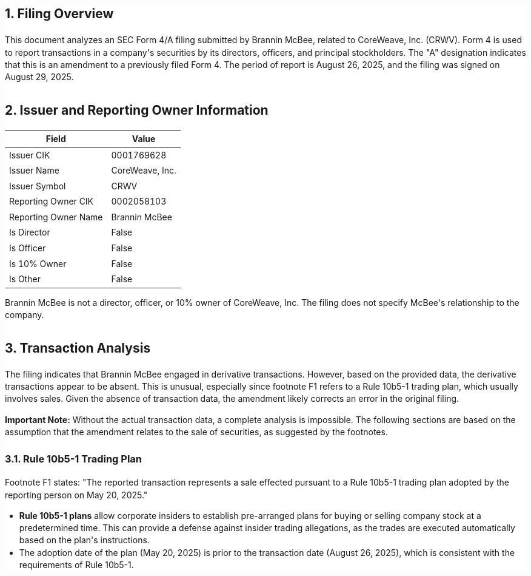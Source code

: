## 1. Filing Overview

This document analyzes an SEC Form 4/A filing submitted by Brannin McBee, related to CoreWeave, Inc. (CRWV). Form 4 is used to report transactions in a company's securities by its directors, officers, and principal stockholders. The "A" designation indicates that this is an amendment to a previously filed Form 4. The period of report is August 26, 2025, and the filing was signed on August 29, 2025.

## 2. Issuer and Reporting Owner Information

| Field                  | Value                |
|------------------------|----------------------|
| Issuer CIK             | 0001769628           |
| Issuer Name            | CoreWeave, Inc.      |
| Issuer Symbol          | CRWV                 |
| Reporting Owner CIK    | 0002058103           |
| Reporting Owner Name   | Brannin McBee        |
| Is Director            | False                |
| Is Officer             | False                |
| Is 10% Owner           | False                |
| Is Other               | False                |

Brannin McBee is not a director, officer, or 10% owner of CoreWeave, Inc. The filing does not specify McBee's relationship to the company.

## 3. Transaction Analysis

The filing indicates that Brannin McBee engaged in derivative transactions. However, based on the provided data, the derivative transactions appear to be absent. This is unusual, especially since footnote F1 refers to a Rule 10b5-1 trading plan, which usually involves sales. Given the absence of transaction data, the amendment likely corrects an error in the original filing.

**Important Note:** Without the actual transaction data, a complete analysis is impossible. The following sections are based on the assumption that the amendment relates to the sale of securities, as suggested by the footnotes.

### 3.1. Rule 10b5-1 Trading Plan

Footnote F1 states: "The reported transaction represents a sale effected pursuant to a Rule 10b5-1 trading plan adopted by the reporting person on May 20, 2025."

*   **Rule 10b5-1 plans** allow corporate insiders to establish pre-arranged plans for buying or selling company stock at a predetermined time. This can provide a defense against insider trading allegations, as the trades are executed automatically based on the plan's instructions.
*   The adoption date of the plan (May 20, 2025) is prior to the transaction date (August 26, 2025), which is consistent with the requirements of Rule 10b5-1.
